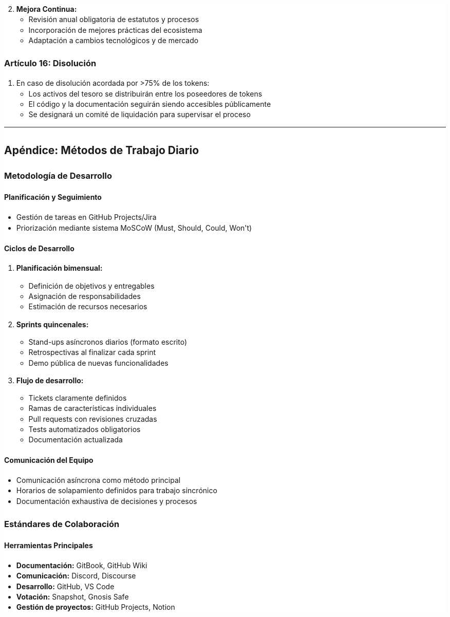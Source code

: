 2. **Mejora Continua:**
   - Revisión anual obligatoria de estatutos y procesos
   - Incorporación de mejores prácticas del ecosistema
   - Adaptación a cambios tecnológicos y de mercado

### Artículo 16: Disolución

1. En caso de disolución acordada por >75% de los tokens:
   - Los activos del tesoro se distribuirán entre los poseedores de tokens
   - El código y la documentación seguirán siendo accesibles públicamente
   - Se designará un comité de liquidación para supervisar el proceso

---

## Apéndice: Métodos de Trabajo Diario

### Metodología de Desarrollo

#### Planificación y Seguimiento
- Gestión de tareas en GitHub Projects/Jira
- Priorización mediante sistema MoSCoW (Must, Should, Could, Won't)

#### Ciclos de Desarrollo
1. **Planificación bimensual:**
   - Definición de objetivos y entregables
   - Asignación de responsabilidades
   - Estimación de recursos necesarios

2. **Sprints quincenales:**
   - Stand-ups asíncronos diarios (formato escrito)
   - Retrospectivas al finalizar cada sprint
   - Demo pública de nuevas funcionalidades

3. **Flujo de desarrollo:**
   - Tickets claramente definidos
   - Ramas de características individuales
   - Pull requests con revisiones cruzadas
   - Tests automatizados obligatorios
   - Documentación actualizada

#### Comunicación del Equipo
- Comunicación asíncrona como método principal
- Horarios de solapamiento definidos para trabajo sincrónico
- Documentación exhaustiva de decisiones y procesos

### Estándares de Colaboración

#### Herramientas Principales
- **Documentación:** GitBook, GitHub Wiki
- **Comunicación:** Discord, Discourse
- **Desarrollo:** GitHub, VS Code
- **Votación:** Snapshot, Gnosis Safe
- **Gestión de proyectos:** GitHub Projects, Notion
